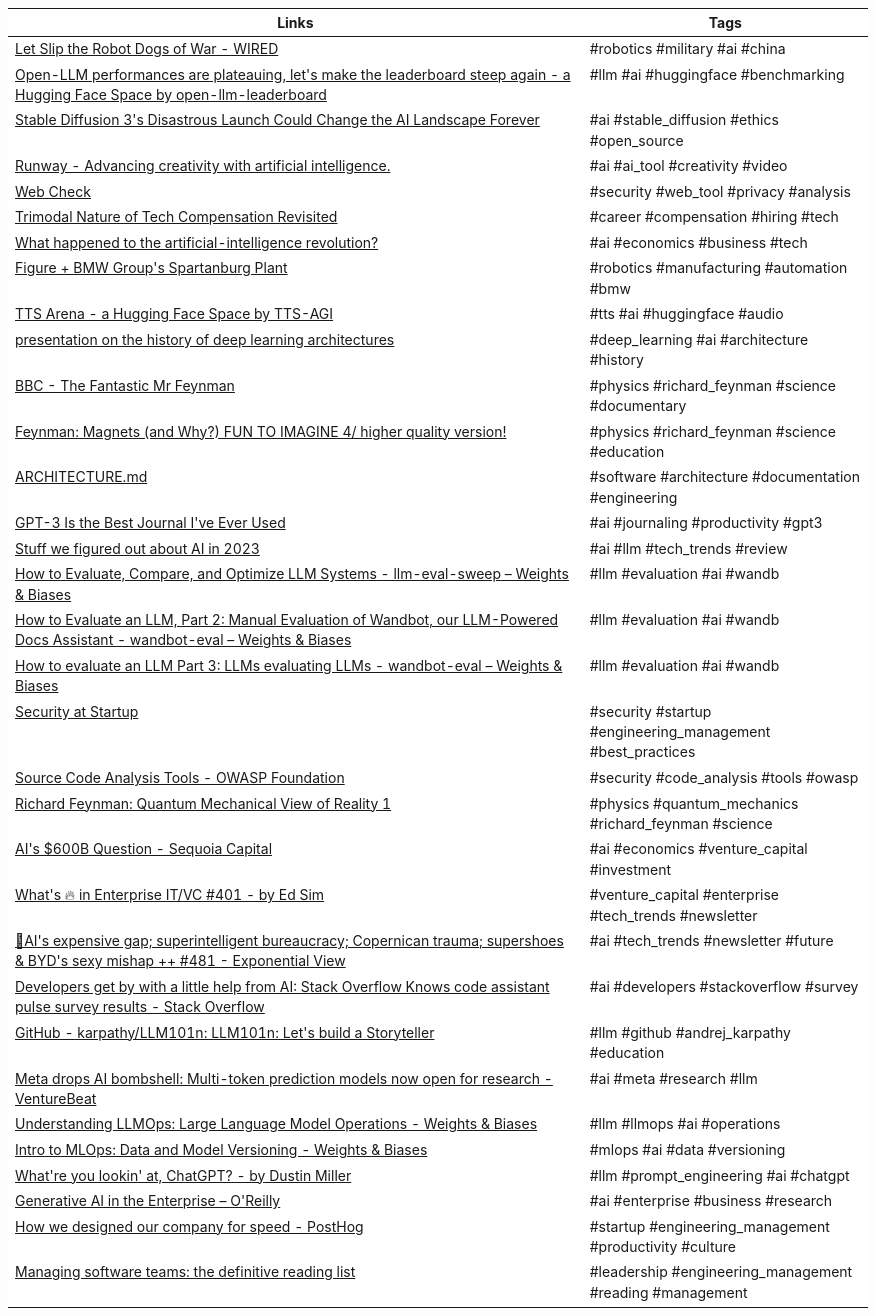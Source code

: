 | Links | Tags |
|-------|------|
| [Let Slip the Robot Dogs of War - WIRED](https://www.wired.com/story/let-slip-the-robot-dogs-of-war/) | #robotics #military #ai #china |
| [Open-LLM performances are plateauing, let's make the leaderboard steep again - a Hugging Face Space by open-llm-leaderboard](https://huggingface.co/spaces/open-llm-leaderboard/blog) | #llm #ai #huggingface #benchmarking |
| [Stable Diffusion 3's Disastrous Launch Could Change the AI Landscape Forever](https://www.404media.co/stable-diffusion-3s-disastrous-launch-could-change-the-ai-landscape-forever/) | #ai #stable_diffusion #ethics #open_source |
| [Runway - Advancing creativity with artificial intelligence.](https://runwayml.com/) | #ai #ai_tool #creativity #video |
| [Web Check](https://v1.web-check.xyz/) | #security #web_tool #privacy #analysis |
| [Trimodal Nature of Tech Compensation Revisited](https://open.substack.com/pub/pragmaticengineer/p/trimodal-nature-of-tech-compensation) | #career #compensation #hiring #tech |
| [What happened to the artificial-intelligence revolution?](https://archive.ph/2024.07.03-170410/https://www.economist.com/finance-and-economics/2024/07/02/what-happened-to-the-artificial-intelligence-revolution) | #ai #economics #business #tech |
| [Figure + BMW Group's Spartanburg Plant](https://x.com/adcock_brett/status/1807814600169316787) | #robotics #manufacturing #automation #bmw |
| [TTS Arena - a Hugging Face Space by TTS-AGI](https://huggingface.co/spaces/TTS-AGI/TTS-Arena) | #tts #ai #huggingface #audio |
| [presentation on the history of deep learning architectures](https://x.com/omarsar0/status/1803804176780066818) | #deep_learning #ai #architecture #history |
| [BBC - The Fantastic Mr Feynman](https://youtu.be/H9fjhQMsDW4) | #physics #richard_feynman #science #documentary |
| [Feynman: Magnets (and Why?) FUN TO IMAGINE 4/ higher quality version!](https://youtu.be/Q1lL-hXO27Q) | #physics #richard_feynman #science #education |
| [ARCHITECTURE.md](https://matklad.github.io/2021/02/06/ARCHITECTURE.md.html) | #software #architecture #documentation #engineering |
| [GPT-3 Is the Best Journal I've Ever Used](https://every.to/chain-of-thought/gpt-3-is-the-best-journal-you-ve-ever-used) | #ai #journaling #productivity #gpt3 |
| [Stuff we figured out about AI in 2023](https://simonwillison.net/2023/Dec/31/ai-in-2023/) | #ai #llm #tech_trends #review |
| [How to Evaluate, Compare, and Optimize LLM Systems - llm-eval-sweep – Weights & Biases](https://wandb.ai/ayush-thakur/llm-eval-sweep/reports/How-to-Evaluate-Compare-and-Optimize-LLM-Systems--Vmlldzo0NzgyMTQz) | #llm #evaluation #ai #wandb |
| [How to Evaluate an LLM, Part 2: Manual Evaluation of Wandbot, our LLM-Powered Docs Assistant - wandbot-eval – Weights & Biases](https://wandb.ai/wandbot/wandbot-eval/reports/How-to-Evaluate-an-LLM-Part-2-Manual-Evaluation-of-Wandbot-our-LLM-Powered-Docs-Assistant--Vmlldzo1NzU4NTM3) | #llm #evaluation #ai #wandb |
| [How to evaluate an LLM Part 3: LLMs evaluating LLMs - wandbot-eval – Weights & Biases](https://wandb.ai/wandbot/wandbot-eval/reports/How-to-evaluate-an-LLM-Part-3-LLMs-evaluating-LLMs--Vmlldzo1NzEzMDcz) | #llm #evaluation #ai #wandb |
| [Security at Startup](https://vadimkravcenko.com/shorts/security-at-startup/) | #security #startup #engineering_management #best_practices |
| [Source Code Analysis Tools - OWASP Foundation](https://owasp.org/www-community/Source_Code_Analysis_Tools) | #security #code_analysis #tools #owasp |
| [Richard Feynman: Quantum Mechanical View of Reality 1](https://youtu.be/ZcpwnozMh2U) | #physics #quantum_mechanics #richard_feynman #science |
| [AI's $600B Question - Sequoia Capital](https://www.sequoiacap.com/article/ais-600b-question/) | #ai #economics #venture_capital #investment |
| [What's 🔥 in Enterprise IT/VC #401 - by Ed Sim](https://www.whatshotit.vc/p/whats-in-enterprise-itvc-401) | #venture_capital #enterprise #tech_trends #newsletter |
| [🔮AI's expensive gap; superintelligent bureaucracy; Copernican trauma; supershoes & BYD's sexy mishap ++ #481 - Exponential View](https://deal.town/exponential-view/ais-expensive-gap-superintelligent-bureaucracy-copernican-trauma-supershoes-and-byds-sexy-mishap-481-FKSTDF57G27) | #ai #tech_trends #newsletter #future |
| [Developers get by with a little help from AI: Stack Overflow Knows code assistant pulse survey results - Stack Overflow](https://stackoverflow.blog/2024/05/29/developers-get-by-with-a-little-help-from-ai-stack-overflow-knows-code-assistant-pulse-survey-results/) | #ai #developers #stackoverflow #survey |
| [GitHub - karpathy/LLM101n: LLM101n: Let's build a Storyteller](https://github.com/karpathy/LLM101n) | #llm #github #andrej_karpathy #education |
| [Meta drops AI bombshell: Multi-token prediction models now open for research - VentureBeat](https://venturebeat.com/ai/meta-drops-ai-bombshell-multi-token-prediction-models-now-open-for-research/) | #ai #meta #research #llm |
| [Understanding LLMOps: Large Language Model Operations - Weights & Biases](https://wandb.ai/site/articles/understanding-llmops-large-language-model-operations) | #llm #llmops #ai #operations |
| [Intro to MLOps: Data and Model Versioning - Weights & Biases](https://wandb.ai/site/articles/intro-to-mlops-data-and-model-versioning) | #mlops #ai #data #versioning |
| [What're you lookin' at, ChatGPT? - by Dustin Miller](https://spdustin.substack.com/p/whatre-you-lookin-at-chatgpt) | #llm #prompt_engineering #ai #chatgpt |
| [Generative AI in the Enterprise – O'Reilly](https://www.oreilly.com/radar/generative-ai-in-the-enterprise/) | #ai #enterprise #business #research |
| [How we designed our company for speed - PostHog](https://posthog.com/founders/how-come-we-ship-so-much) | #startup #engineering_management #productivity #culture |
| [Managing software teams: the definitive reading list](https://amontalenti.com/2020/11/28/definitive-reading-list) | #leadership #engineering_management #reading #management |